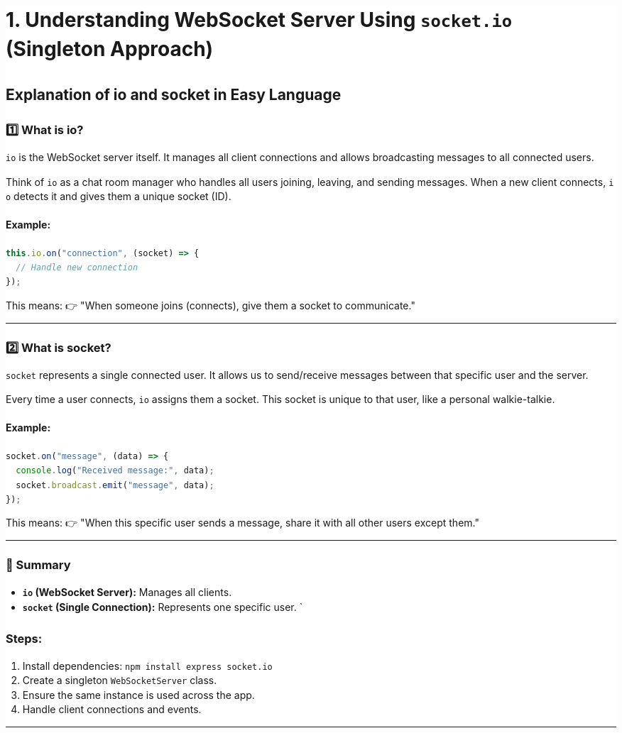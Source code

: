 # 1. Understanding WebSocket Server Using `socket.io` (Singleton Approach)

## Explanation of io and socket in Easy Language

### 1️⃣ What is io?
`io` is the WebSocket server itself. It manages all client connections and allows broadcasting messages to all connected users.

Think of `io` as a chat room manager who handles all users joining, leaving, and sending messages.
When a new client connects, `io` detects it and gives them a unique socket (ID).

#### Example:
```ts
this.io.on("connection", (socket) => { 
  // Handle new connection
});
```

This means:
👉 "When someone joins (connects), give them a socket to communicate."

---

### 2️⃣ What is socket?
`socket` represents a single connected user. It allows us to send/receive messages between that specific user and the server.

Every time a user connects, `io` assigns them a socket.
This socket is unique to that user, like a personal walkie-talkie.

#### Example:
```ts
socket.on("message", (data) => {
  console.log("Received message:", data);
  socket.broadcast.emit("message", data);
});
```

This means:
👉 "When this specific user sends a message, share it with all other users except them."

---

### 📌 Summary
- **`io` (WebSocket Server):** Manages all clients.
- **`socket` (Single Connection):** Represents one specific user.
`

### **Steps:**
1. Install dependencies: `npm install express socket.io`
2. Create a singleton `WebSocketServer` class.
3. Ensure the same instance is used across the app.
4. Handle client connections and events.

---